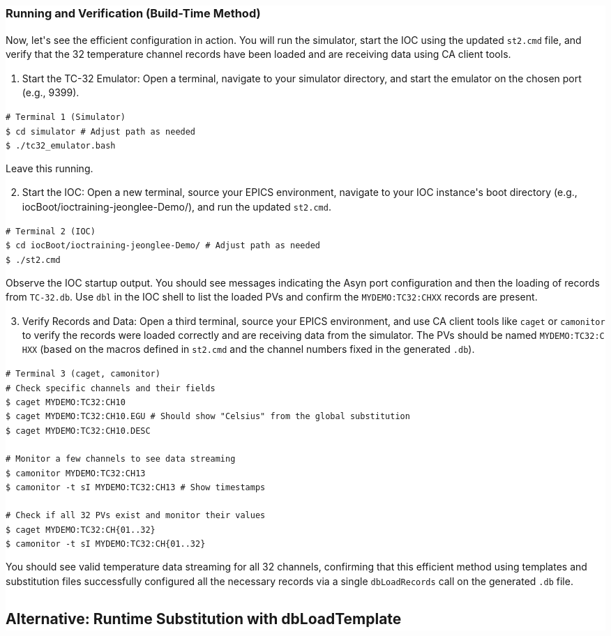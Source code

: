 
### Running and Verification  (Build-Time Method)
Now, let's see the efficient configuration in action. You will run the simulator, start the IOC using the updated `st2.cmd` file, and verify that the 32 temperature channel records have been loaded and are receiving data using CA client tools.

1. Start the TC-32 Emulator: Open a terminal, navigate to your simulator directory, and start the emulator on the chosen port (e.g., 9399).

```shell
# Terminal 1 (Simulator)
$ cd simulator # Adjust path as needed
$ ./tc32_emulator.bash
``` 

Leave this running.

2. Start the IOC: Open a new terminal, source your EPICS environment, navigate to your IOC instance's boot directory (e.g., iocBoot/ioctraining-jeonglee-Demo/), and run the updated `st2.cmd`.

```shell
# Terminal 2 (IOC)
$ cd iocBoot/ioctraining-jeonglee-Demo/ # Adjust path as needed
$ ./st2.cmd
```
Observe the IOC startup output. You should see messages indicating the Asyn port configuration and then the loading of records from `TC-32.db`. Use `dbl` in the IOC shell to list the loaded PVs and confirm the `MYDEMO:TC32:CHXX` records are present.

3. Verify Records and Data: Open a third terminal, source your EPICS environment, and use CA client tools like `caget` or `camonitor` to verify the records were loaded correctly and are receiving data from the simulator. The PVs should be named `MYDEMO:TC32:CHXX` (based on the macros defined in `st2.cmd` and the channel numbers fixed in the generated `.db`).

```shell
# Terminal 3 (caget, camonitor)
# Check specific channels and their fields
$ caget MYDEMO:TC32:CH10
$ caget MYDEMO:TC32:CH10.EGU # Should show "Celsius" from the global substitution
$ caget MYDEMO:TC32:CH10.DESC

# Monitor a few channels to see data streaming
$ camonitor MYDEMO:TC32:CH13
$ camonitor -t sI MYDEMO:TC32:CH13 # Show timestamps

# Check if all 32 PVs exist and monitor their values
$ caget MYDEMO:TC32:CH{01..32}
$ camonitor -t sI MYDEMO:TC32:CH{01..32}
```

You should see valid temperature data streaming for all 32 channels, confirming that this efficient method using templates and substitution files successfully configured all the necessary records via a single `dbLoadRecords` call on the generated `.db` file.

## Alternative: Runtime Substitution with dbLoadTemplate
